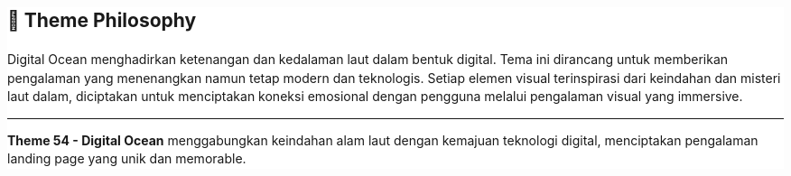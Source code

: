 ## 🌊 Theme Philosophy

Digital Ocean menghadirkan ketenangan dan kedalaman laut dalam bentuk digital. Tema ini dirancang untuk memberikan pengalaman yang menenangkan namun tetap modern dan teknologis. Setiap elemen visual terinspirasi dari keindahan dan misteri laut dalam, diciptakan untuk menciptakan koneksi emosional dengan pengguna melalui pengalaman visual yang immersive.

---

**Theme 54 - Digital Ocean** menggabungkan keindahan alam laut dengan kemajuan teknologi digital, menciptakan pengalaman landing page yang unik dan memorable. 